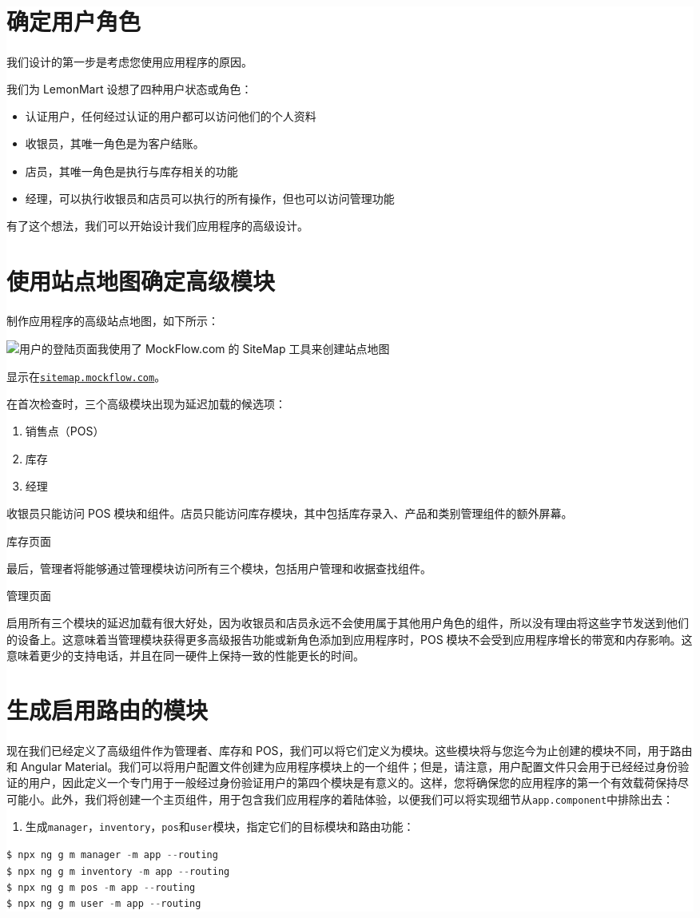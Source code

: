 # 确定用户角色

我们设计的第一步是考虑您使用应用程序的原因。

我们为 LemonMart 设想了四种用户状态或角色：

+   认证用户，任何经过认证的用户都可以访问他们的个人资料

+   收银员，其唯一角色是为客户结账。

+   店员，其唯一角色是执行与库存相关的功能

+   经理，可以执行收银员和店员可以执行的所有操作，但也可以访问管理功能

有了这个想法，我们可以开始设计我们应用程序的高级设计。

# 使用站点地图确定高级模块

制作应用程序的高级站点地图，如下所示：

![](https://github.com/OpenDocCN/freelearn-angular-zh/raw/master/docs/ng6-entrd-webapp/img/87ef861d-200d-4e44-bed9-807ca9b3e2c4.png)用户的登陆页面我使用了 MockFlow.com 的 SiteMap 工具来创建站点地图

显示在[`sitemap.mockflow.com`](https://sitemap.mockflow.com)。

在首次检查时，三个高级模块出现为延迟加载的候选项：

1.  销售点（POS）

1.  库存

1.  经理

收银员只能访问 POS 模块和组件。店员只能访问库存模块，其中包括库存录入、产品和类别管理组件的额外屏幕。

库存页面

最后，管理者将能够通过管理模块访问所有三个模块，包括用户管理和收据查找组件。

管理页面

启用所有三个模块的延迟加载有很大好处，因为收银员和店员永远不会使用属于其他用户角色的组件，所以没有理由将这些字节发送到他们的设备上。这意味着当管理模块获得更多高级报告功能或新角色添加到应用程序时，POS 模块不会受到应用程序增长的带宽和内存影响。这意味着更少的支持电话，并且在同一硬件上保持一致的性能更长的时间。

# 生成启用路由的模块

现在我们已经定义了高级组件作为管理者、库存和 POS，我们可以将它们定义为模块。这些模块将与您迄今为止创建的模块不同，用于路由和 Angular Material。我们可以将用户配置文件创建为应用程序模块上的一个组件；但是，请注意，用户配置文件只会用于已经经过身份验证的用户，因此定义一个专门用于一般经过身份验证用户的第四个模块是有意义的。这样，您将确保您的应用程序的第一个有效载荷保持尽可能小。此外，我们将创建一个主页组件，用于包含我们应用程序的着陆体验，以便我们可以将实现细节从`app.component`中排除出去：

1.  生成`manager`，`inventory`，`pos`和`user`模块，指定它们的目标模块和路由功能：

```ts
$ npx ng g m manager -m app --routing
$ npx ng g m inventory -m app --routing
$ npx ng g m pos -m app --routing
$ npx ng g m user -m app --routing
```
